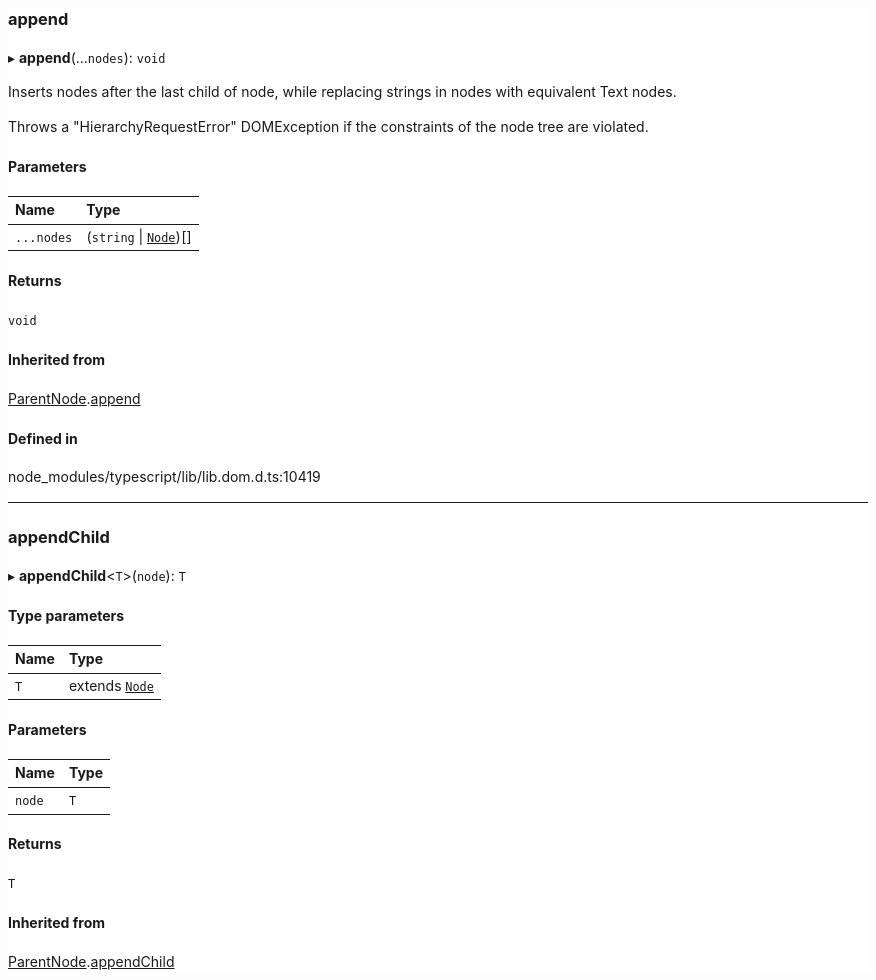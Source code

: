 ### append

▸ **append**(...`nodes`): `void`

Inserts nodes after the last child of node, while replacing strings in nodes with equivalent Text nodes.

Throws a "HierarchyRequestError" DOMException if the constraints of the node tree are violated.

#### Parameters

| Name | Type |
| :------ | :------ |
| `...nodes` | (`string` \| [`Node`](../modules/axes_lines._internal_.md#node))[] |

#### Returns

`void`

#### Inherited from

[ParentNode](axes_lines._internal_.ParentNode.md).[append](axes_lines._internal_.ParentNode.md#append)

#### Defined in

node_modules/typescript/lib/lib.dom.d.ts:10419

___

### appendChild

▸ **appendChild**<`T`\>(`node`): `T`

#### Type parameters

| Name | Type |
| :------ | :------ |
| `T` | extends [`Node`](../modules/axes_lines._internal_.md#node) |

#### Parameters

| Name | Type |
| :------ | :------ |
| `node` | `T` |

#### Returns

`T`

#### Inherited from

[ParentNode](axes_lines._internal_.ParentNode.md).[appendChild](axes_lines._internal_.ParentNode.md#appendchild)

